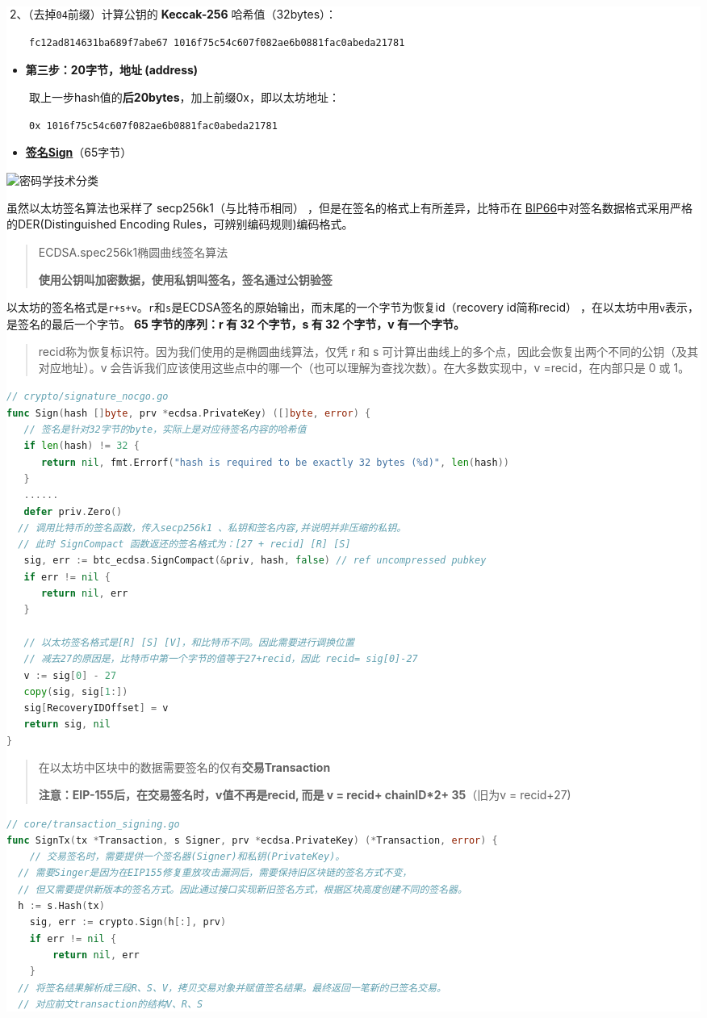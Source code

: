   ​       2、（去掉`04`前缀）计算公钥的 **Keccak-256** 哈希值（32bytes）：

  　　`fc12ad814631ba689f7abe67 1016f75c54c607f082ae6b0881fac0abeda21781`

  - **第三步：20字节，地址 (address)**

  　　取上一步hash值的**后20bytes**，加上前缀0x，即以太坊地址：

  　　`0x 1016f75c54c607f082ae6b0881fac0abeda21781`

- **[签名Sign](https://learnblockchain.cn/books/geth/part3/sign-and-valid.html)**（65字节）

![密码学技术分类](https://img.learnblockchain.cn/2019/05/03_cryptography-technology.png!de)

虽然以太坊签名算法也采样了 secp256k1（与比特币相同） ，但是在签名的格式上有所差异，比特币在 [BIP66](https://github.com/bitcoin/bips/blob/master/bip-0066.mediawiki)中对签名数据格式采用严格的DER(Distinguished Encoding Rules，可辨别编码规则)编码格式。

> ECDSA.spec256k1椭圆曲线签名算法
>
> **使用公钥叫加密数据，使用私钥叫签名，签名通过公钥验签**

以太坊的签名格式是`r+s+v`。`r`和`s`是ECDSA签名的原始输出，而末尾的一个字节为恢复id（recovery id简称recid） ，在以太坊中用`v`表示，是签名的最后一个字节。 **65 字节的序列：r 有 32 个字节，s 有 32 个字节，v 有一个字节。**

> recid称为恢复标识符。因为我们使用的是椭圆曲线算法，仅凭 r 和 s 可计算出曲线上的多个点，因此会恢复出两个不同的公钥（及其对应地址）。v 会告诉我们应该使用这些点中的哪一个（也可以理解为查找次数）。在大多数实现中，v =recid，在内部只是 0 或 1。

```go
// crypto/signature_nocgo.go
func Sign(hash []byte, prv *ecdsa.PrivateKey) ([]byte, error) {
   // 签名是针对32字节的byte，实际上是对应待签名内容的哈希值
   if len(hash) != 32 {
      return nil, fmt.Errorf("hash is required to be exactly 32 bytes (%d)", len(hash))
   }
   ......
   defer priv.Zero()
  // 调用比特币的签名函数，传入secp256k1 、私钥和签名内容,并说明并非压缩的私钥。
  // 此时 SignCompact 函数返还的签名格式为：[27 + recid] [R] [S]
   sig, err := btc_ecdsa.SignCompact(&priv, hash, false) // ref uncompressed pubkey
   if err != nil {
      return nil, err
   }
  
   // 以太坊签名格式是[R] [S] [V]，和比特币不同。因此需要进行调换位置
   // 减去27的原因是，比特币中第一个字节的值等于27+recid，因此 recid= sig[0]-27
   v := sig[0] - 27
   copy(sig, sig[1:])
   sig[RecoveryIDOffset] = v
   return sig, nil
}
```

> 在以太坊中区块中的数据需要签名的仅有**交易Transaction**
>
> **注意：EIP-155后，在交易签名时，v值不再是recid, 而是 v = recid+ chainID*2+ 35**（旧为v = recid+27)

```go
// core/transaction_signing.go
func SignTx(tx *Transaction, s Signer, prv *ecdsa.PrivateKey) (*Transaction, error) {
	// 交易签名时，需要提供一个签名器(Signer)和私钥(PrivateKey)。
  // 需要Singer是因为在EIP155修复重放攻击漏洞后，需要保持旧区块链的签名方式不变，
  // 但又需要提供新版本的签名方式。因此通过接口实现新旧签名方式，根据区块高度创建不同的签名器。
  h := s.Hash(tx)
	sig, err := crypto.Sign(h[:], prv)
	if err != nil {
		return nil, err
	}
  // 将签名结果解析成三段R、S、V，拷贝交易对象并赋值签名结果。最终返回一笔新的已签名交易。
  // 对应前文transaction的结构V、R、S
```